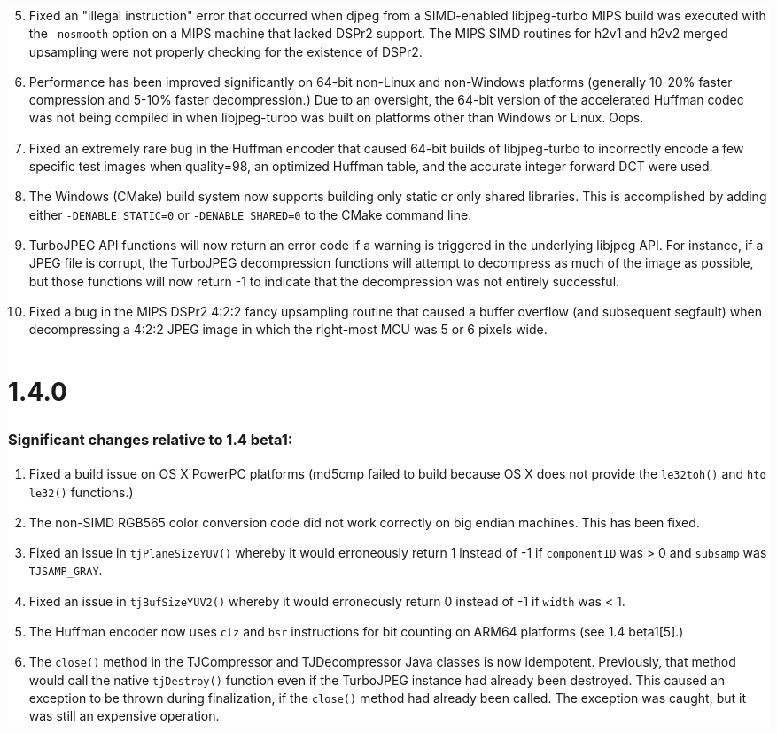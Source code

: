 5. Fixed an "illegal instruction" error that occurred when djpeg from a
SIMD-enabled libjpeg-turbo MIPS build was executed with the `-nosmooth` option
on a MIPS machine that lacked DSPr2 support.  The MIPS SIMD routines for h2v1
and h2v2 merged upsampling were not properly checking for the existence of
DSPr2.

6. Performance has been improved significantly on 64-bit non-Linux and
non-Windows platforms (generally 10-20% faster compression and 5-10% faster
decompression.)  Due to an oversight, the 64-bit version of the accelerated
Huffman codec was not being compiled in when libjpeg-turbo was built on
platforms other than Windows or Linux.  Oops.

7. Fixed an extremely rare bug in the Huffman encoder that caused 64-bit
builds of libjpeg-turbo to incorrectly encode a few specific test images when
quality=98, an optimized Huffman table, and the accurate integer forward DCT
were used.

8. The Windows (CMake) build system now supports building only static or only
shared libraries.  This is accomplished by adding either `-DENABLE_STATIC=0` or
`-DENABLE_SHARED=0` to the CMake command line.

9. TurboJPEG API functions will now return an error code if a warning is
triggered in the underlying libjpeg API.  For instance, if a JPEG file is
corrupt, the TurboJPEG decompression functions will attempt to decompress
as much of the image as possible, but those functions will now return -1 to
indicate that the decompression was not entirely successful.

10. Fixed a bug in the MIPS DSPr2 4:2:2 fancy upsampling routine that caused a
buffer overflow (and subsequent segfault) when decompressing a 4:2:2 JPEG image
in which the right-most MCU was 5 or 6 pixels wide.


1.4.0
=====

### Significant changes relative to 1.4 beta1:

1. Fixed a build issue on OS X PowerPC platforms (md5cmp failed to build
because OS X does not provide the `le32toh()` and `htole32()` functions.)

2. The non-SIMD RGB565 color conversion code did not work correctly on big
endian machines.  This has been fixed.

3. Fixed an issue in `tjPlaneSizeYUV()` whereby it would erroneously return 1
instead of -1 if `componentID` was > 0 and `subsamp` was `TJSAMP_GRAY`.

3. Fixed an issue in `tjBufSizeYUV2()` whereby it would erroneously return 0
instead of -1 if `width` was < 1.

5. The Huffman encoder now uses `clz` and `bsr` instructions for bit counting
on ARM64 platforms (see 1.4 beta1[5].)

6. The `close()` method in the TJCompressor and TJDecompressor Java classes is
now idempotent.  Previously, that method would call the native `tjDestroy()`
function even if the TurboJPEG instance had already been destroyed.  This
caused an exception to be thrown during finalization, if the `close()` method
had already been called.  The exception was caught, but it was still an
expensive operation.
